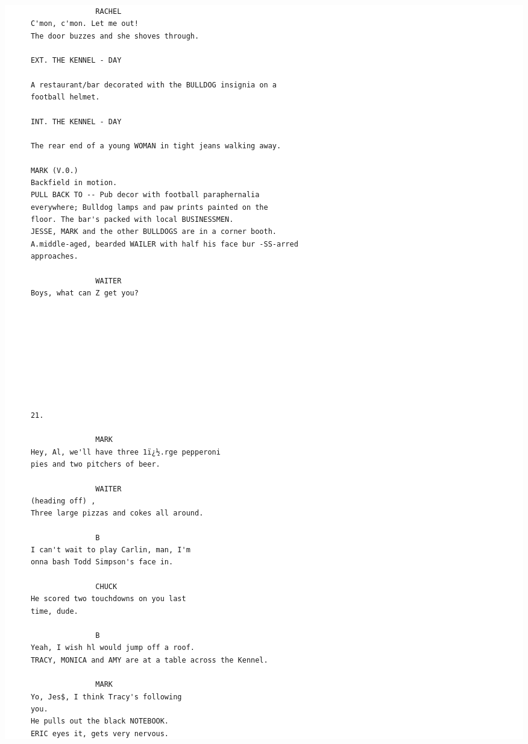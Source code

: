                          RACHEL
          C'mon, c'mon. Let me out!
          The door buzzes and she shoves through.

          EXT. THE KENNEL - DAY

          A restaurant/bar decorated with the BULLDOG insignia on a
          football helmet.

          INT. THE KENNEL - DAY

          The rear end of a young WOMAN in tight jeans walking away.

          MARK (V.0.)
          Backfield in motion.
          PULL BACK TO -- Pub decor with football paraphernalia
          everywhere; Bulldog lamps and paw prints painted on the
          floor. The bar's packed with local BUSINESSMEN.
          JESSE, MARK and the other BULLDOGS are in a corner booth.
          A.middle-aged, bearded WAILER with half his face bur -SS-arred
          approaches.

                         WAITER
          Boys, what can Z get you?

                         

                         

                         

                         

          21.

                         MARK
          Hey, Al, we'll have three 1ï¿½.rge pepperoni
          pies and two pitchers of beer.

                         WAITER
          (heading off) ,
          Three large pizzas and cokes all around.

                         B
          I can't wait to play Carlin, man, I'm
          onna bash Todd Simpson's face in.

                         CHUCK
          He scored two touchdowns on you last
          time, dude.

                         B
          Yeah, I wish hl would jump off a roof.
          TRACY, MONICA and AMY are at a table across the Kennel.

                         MARK
          Yo, Jes$, I think Tracy's following
          you.
          He pulls out the black NOTEBOOK.
          ERIC eyes it, gets very nervous.
